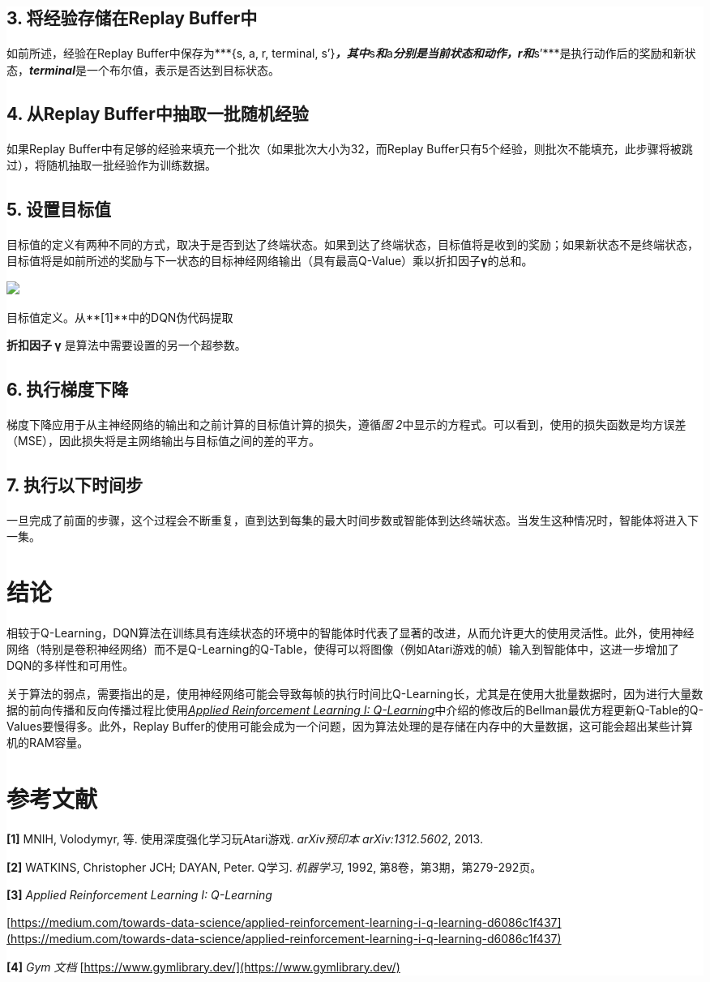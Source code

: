 ## 3\. 将经验存储在Replay Buffer中

如前所述，经验在Replay Buffer中保存为***{s, a, r, terminal, s’}***，其中***s***和***a***分别是当前状态和动作，***r***和***s’***是执行动作后的奖励和新状态，***terminal***是一个布尔值，表示是否达到目标状态。

## 4\. 从Replay Buffer中抽取一批随机经验

如果Replay Buffer中有足够的经验来填充一个批次（如果批次大小为32，而Replay Buffer只有5个经验，则批次不能填充，此步骤将被跳过），将随机抽取一批经验作为训练数据。

## 5\. 设置目标值

目标值的定义有两种不同的方式，取决于是否到达了终端状态。如果到达了终端状态，目标值将是收到的奖励；如果新状态不是终端状态，目标值将是如前所述的奖励与下一状态的目标神经网络输出（具有最高Q-Value）乘以折扣因子**γ**的总和。

![](../Images/3c90c6642e0468d174acc0bd6cb25a10.png)

目标值定义。从**[1]**中的DQN伪代码提取

**折扣因子 γ** 是算法中需要设置的另一个超参数。

## 6\. 执行梯度下降

梯度下降应用于从主神经网络的输出和之前计算的目标值计算的损失，遵循*图 2*中显示的方程式。可以看到，使用的损失函数是均方误差（MSE），因此损失将是主网络输出与目标值之间的差的平方。

## 7\. 执行以下时间步

一旦完成了前面的步骤，这个过程会不断重复，直到达到每集的最大时间步数或智能体到达终端状态。当发生这种情况时，智能体将进入下一集。

# 结论

相较于Q-Learning，DQN算法在训练具有连续状态的环境中的智能体时代表了显著的改进，从而允许更大的使用灵活性。此外，使用神经网络（特别是卷积神经网络）而不是Q-Learning的Q-Table，使得可以将图像（例如Atari游戏的帧）输入到智能体中，这进一步增加了DQN的多样性和可用性。

关于算法的弱点，需要指出的是，使用神经网络可能会导致每帧的执行时间比Q-Learning长，尤其是在使用大批量数据时，因为进行大量数据的前向传播和反向传播过程比使用[*Applied Reinforcement Learning I: Q-Learning*](https://medium.com/towards-data-science/applied-reinforcement-learning-i-q-learning-d6086c1f437)中介绍的修改后的Bellman最优方程更新Q-Table的Q-Values要慢得多。此外，Replay Buffer的使用可能会成为一个问题，因为算法处理的是存储在内存中的大量数据，这可能会超出某些计算机的RAM容量。

# 参考文献

**[1]** MNIH, Volodymyr, 等. 使用深度强化学习玩Atari游戏. *arXiv预印本 arXiv:1312.5602*, 2013.

**[2]** WATKINS, Christopher JCH; DAYAN, Peter. Q学习. *机器学习*, 1992, 第8卷，第3期，第279-292页。

**[3]** *Applied Reinforcement Learning I: Q-Learning*

[https://medium.com/towards-data-science/applied-reinforcement-learning-i-q-learning-d6086c1f437](https://medium.com/towards-data-science/applied-reinforcement-learning-i-q-learning-d6086c1f437)

**[4]** *Gym 文档* [https://www.gymlibrary.dev/](https://www.gymlibrary.dev/)
